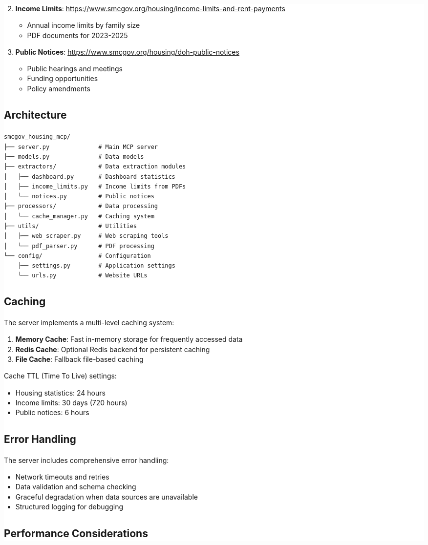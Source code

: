 2. **Income Limits**: https://www.smcgov.org/housing/income-limits-and-rent-payments
   - Annual income limits by family size
   - PDF documents for 2023-2025

3. **Public Notices**: https://www.smcgov.org/housing/doh-public-notices
   - Public hearings and meetings
   - Funding opportunities
   - Policy amendments

## Architecture

```
smcgov_housing_mcp/
├── server.py              # Main MCP server
├── models.py              # Data models
├── extractors/            # Data extraction modules
│   ├── dashboard.py       # Dashboard statistics
│   ├── income_limits.py   # Income limits from PDFs
│   └── notices.py         # Public notices
├── processors/            # Data processing
│   └── cache_manager.py   # Caching system
├── utils/                 # Utilities
│   ├── web_scraper.py     # Web scraping tools
│   └── pdf_parser.py      # PDF processing
└── config/                # Configuration
    ├── settings.py        # Application settings
    └── urls.py            # Website URLs
```

## Caching

The server implements a multi-level caching system:

1. **Memory Cache**: Fast in-memory storage for frequently accessed data
2. **Redis Cache**: Optional Redis backend for persistent caching
3. **File Cache**: Fallback file-based caching

Cache TTL (Time To Live) settings:
- Housing statistics: 24 hours
- Income limits: 30 days (720 hours)
- Public notices: 6 hours

## Error Handling

The server includes comprehensive error handling:

- Network timeouts and retries
- Data validation and schema checking
- Graceful degradation when data sources are unavailable
- Structured logging for debugging

## Performance Considerations
